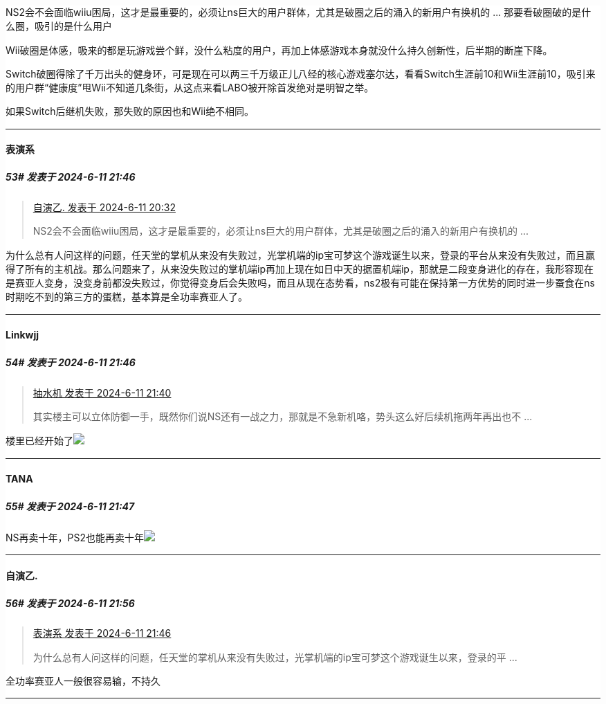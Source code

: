 NS2会不会面临wiiu困局，这才是最重要的，必须让ns巨大的用户群体，尤其是破圈之后的涌入的新用户有换机的 ...</blockquote>
那要看破圈破的是什么圈，吸引的是什么用户

Wii破圈是体感，吸来的都是玩游戏尝个鲜，没什么粘度的用户，再加上体感游戏本身就没什么持久创新性，后半期的断崖下降。

Switch破圈得除了千万出头的健身环，可是现在可以两三千万级正儿八经的核心游戏塞尔达，看看Switch生涯前10和Wii生涯前10，吸引来的用户群“健康度”甩Wii不知道几条街，从这点来看LABO被开除首发绝对是明智之举。

如果Switch后继机失败，那失败的原因也和Wii绝不相同。


*****

####  表演系  
##### 53#       发表于 2024-6-11 21:46

<blockquote><a href="httphttps://bbs.saraba1st.com/2b/forum.php?mod=redirect&amp;goto=findpost&amp;pid=65199655&amp;ptid=2187149" target="_blank">自演乙. 发表于 2024-6-11 20:32</a>

NS2会不会面临wiiu困局，这才是最重要的，必须让ns巨大的用户群体，尤其是破圈之后的涌入的新用户有换机的 ...</blockquote>
为什么总有人问这样的问题，任天堂的掌机从来没有失败过，光掌机端的ip宝可梦这个游戏诞生以来，登录的平台从来没有失败过，而且赢得了所有的主机战。那么问题来了，从来没失败过的掌机端ip再加上现在如日中天的据置机端ip，那就是二段变身进化的存在，我形容现在是赛亚人变身，没变身前都没失败过，你觉得变身后会失败吗，而且从现在态势看，ns2极有可能在保持第一方优势的同时进一步蚕食在ns时期吃不到的第三方的蛋糕，基本算是全功率赛亚人了。

*****

####  Linkwjj  
##### 54#       发表于 2024-6-11 21:46

<blockquote><a href="httphttps://bbs.saraba1st.com/2b/forum.php?mod=redirect&amp;goto=findpost&amp;pid=65200378&amp;ptid=2187149" target="_blank">抽水机 发表于 2024-6-11 21:40</a>

其实楼主可以立体防御一手，既然你们说NS还有一战之力，那就是不急新机咯，势头这么好后续机拖两年再出也不 ...</blockquote>
楼里已经开始了<img src="https://static.saraba1st.com/image/smiley/face2017/067.png" referrerpolicy="no-referrer">

*****

####  TANA  
##### 55#       发表于 2024-6-11 21:47

NS再卖十年，PS2也能再卖十年<img src="https://static.saraba1st.com/image/smiley/face2017/067.png" referrerpolicy="no-referrer">


*****

####  自演乙.  
##### 56#       发表于 2024-6-11 21:56

<blockquote><a href="httphttps://bbs.saraba1st.com/2b/forum.php?mod=redirect&amp;goto=findpost&amp;pid=65200441&amp;ptid=2187149" target="_blank">表演系 发表于 2024-6-11 21:46</a>

为什么总有人问这样的问题，任天堂的掌机从来没有失败过，光掌机端的ip宝可梦这个游戏诞生以来，登录的平 ...</blockquote>
全功率赛亚人一般很容易输，不持久

*****
